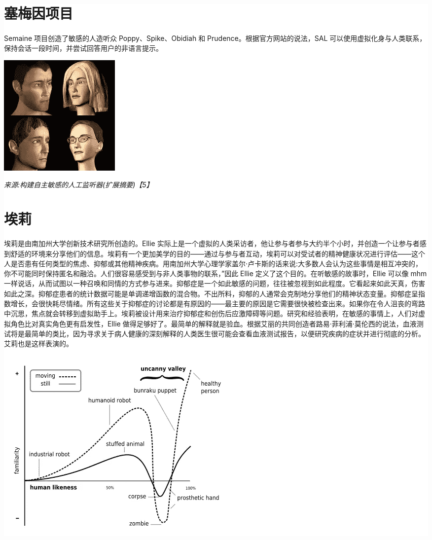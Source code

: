 # 塞梅因项目

Semaine 项目创造了敏感的人造听众 Poppy、Spike、Obidiah 和 Prudence。根据官方网站的说法，SAL 可以使用虚拟化身与人类联系，保持会话一段时间，并尝试回答用户的非语言提示。

![](img/2073a8a63bc7a880af801d6f862cbda6.png)

*来源:构建自主敏感的人工监听器(扩展摘要)【5】*

# 埃莉

埃莉是由南加州大学创新技术研究所创造的。Ellie 实际上是一个虚拟的人类采访者，他让参与者参与大约半个小时，并创造一个让参与者感到舒适的环境来分享他们的信息。埃莉有一个更加美学的目的——通过与参与者互动，埃莉可以对受试者的精神健康状况进行评估——这个人是否患有任何类型的焦虑、抑郁或其他精神疾病。用南加州大学心理学家盖尔·卢卡斯的话来说:大多数人会认为这些事情是相互冲突的，你不可能同时保持匿名和融洽。人们很容易感受到与非人类事物的联系，”因此 Ellie 定义了这个目的。在听敏感的故事时，Ellie 可以像 mhm 一样说话，从而试图以一种召唤和同情的方式参与进来。抑郁症是一个如此敏感的问题，往往被忽视到如此程度。它看起来如此天真，伤害如此之深。抑郁症患者的统计数据可能是单调递增函数的混合物。不出所料，抑郁的人通常会克制地分享他们的精神状态变量。抑郁症呈指数增长，会很快耗尽情绪。所有这些关于抑郁症的讨论都是有原因的——最主要的原因是它需要很快被检查出来。如果你在令人沮丧的弯路中沉思，焦点就会转移到虚拟助手上。埃莉被设计用来治疗抑郁症和创伤后应激障碍等问题。研究和经验表明，在敏感的事情上，人们对虚拟角色比对真实角色更有启发性，Ellie 做得足够好了。最简单的解释就是验血。根据艾丽的共同创造者路易·菲利浦·莫伦西的说法，血液测试将是最简单的类比，因为寻求关于病人健康的深刻解释的人类医生很可能会查看血液测试报告，以便研究疾病的症状并进行彻底的分析。艾莉也是这样表演的。

![](img/79f80cd6ea4db648371be2e57bb846b0.png)
